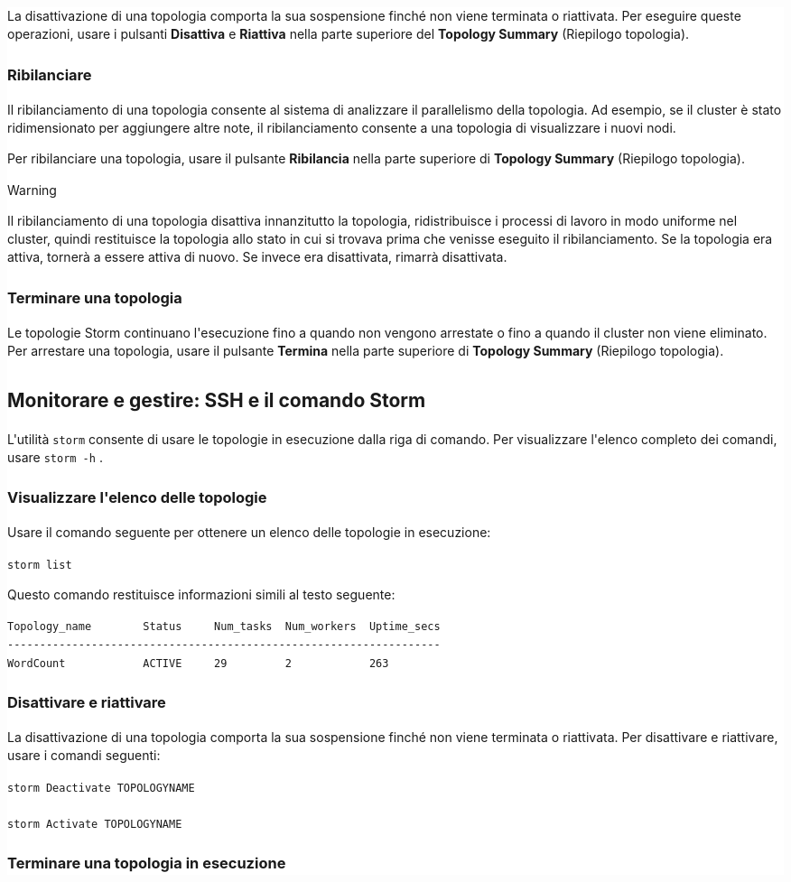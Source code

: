 La disattivazione di una topologia comporta la sua sospensione finché non viene terminata o riattivata. Per eseguire queste operazioni, usare i pulsanti __Disattiva__ e __Riattiva__ nella parte superiore del __Topology Summary__ (Riepilogo topologia).

### <a name="rebalance"></a>Ribilanciare

Il ribilanciamento di una topologia consente al sistema di analizzare il parallelismo della topologia. Ad esempio, se il cluster è stato ridimensionato per aggiungere altre note, il ribilanciamento consente a una topologia di visualizzare i nuovi nodi.

Per ribilanciare una topologia, usare il pulsante __Ribilancia__ nella parte superiore di __Topology Summary__ (Riepilogo topologia).

> [!WARNING]
> Il ribilanciamento di una topologia disattiva innanzitutto la topologia, ridistribuisce i processi di lavoro in modo uniforme nel cluster, quindi restituisce la topologia allo stato in cui si trovava prima che venisse eseguito il ribilanciamento. Se la topologia era attiva, tornerà a essere attiva di nuovo. Se invece era disattivata, rimarrà disattivata.

### <a name="kill-a-topology"></a>Terminare una topologia

Le topologie Storm continuano l'esecuzione fino a quando non vengono arrestate o fino a quando il cluster non viene eliminato. Per arrestare una topologia, usare il pulsante __Termina__ nella parte superiore di __Topology Summary__ (Riepilogo topologia).

## <a name="monitor-and-manage-ssh-and-the-storm-command"></a>Monitorare e gestire: SSH e il comando Storm

L'utilità `storm` consente di usare le topologie in esecuzione dalla riga di comando. Per visualizzare l'elenco completo dei comandi, usare `storm -h` .

### <a name="list-topologies"></a>Visualizzare l'elenco delle topologie

Usare il comando seguente per ottenere un elenco delle topologie in esecuzione:

    storm list

Questo comando restituisce informazioni simili al testo seguente:

    Topology_name        Status     Num_tasks  Num_workers  Uptime_secs
    -------------------------------------------------------------------
    WordCount            ACTIVE     29         2            263

### <a name="deactivate-and-reactivate"></a>Disattivare e riattivare

La disattivazione di una topologia comporta la sua sospensione finché non viene terminata o riattivata. Per disattivare e riattivare, usare i comandi seguenti:

    storm Deactivate TOPOLOGYNAME

    storm Activate TOPOLOGYNAME

### <a name="kill-a-running-topology"></a>Terminare una topologia in esecuzione
